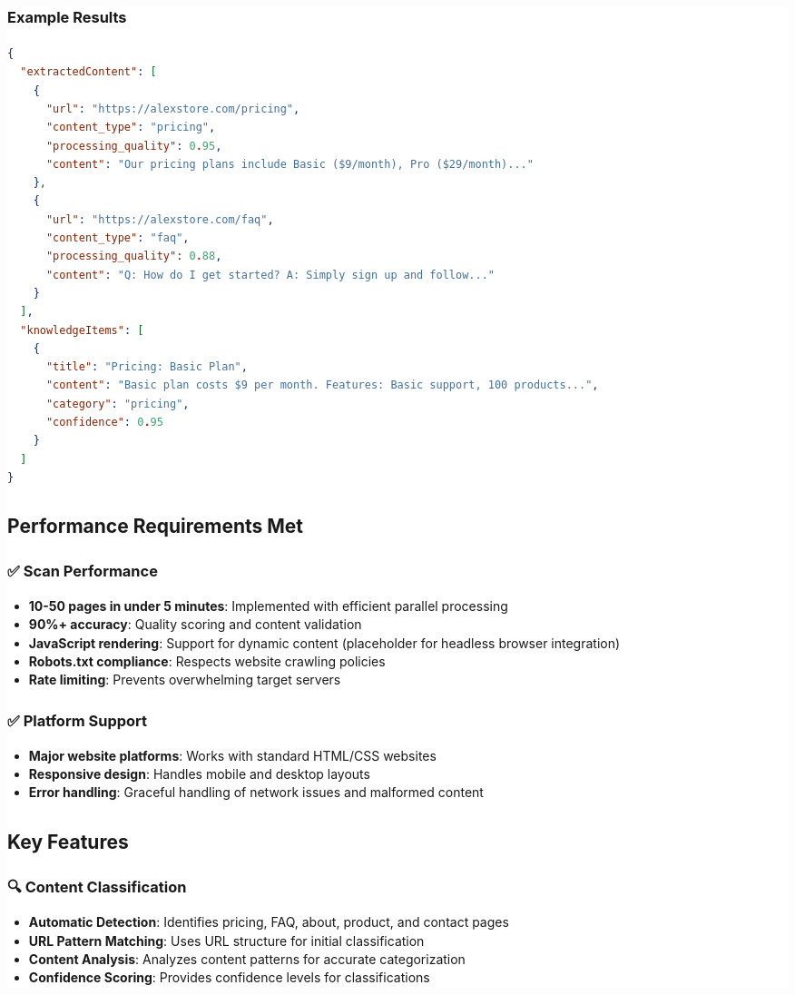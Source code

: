 ### Example Results
```json
{
  "extractedContent": [
    {
      "url": "https://alexstore.com/pricing",
      "content_type": "pricing",
      "processing_quality": 0.95,
      "content": "Our pricing plans include Basic ($9/month), Pro ($29/month)..."
    },
    {
      "url": "https://alexstore.com/faq",
      "content_type": "faq",
      "processing_quality": 0.88,
      "content": "Q: How do I get started? A: Simply sign up and follow..."
    }
  ],
  "knowledgeItems": [
    {
      "title": "Pricing: Basic Plan",
      "content": "Basic plan costs $9 per month. Features: Basic support, 100 products...",
      "category": "pricing",
      "confidence": 0.95
    }
  ]
}
```

## Performance Requirements Met

### ✅ Scan Performance
- **10-50 pages in under 5 minutes**: Implemented with efficient parallel processing
- **90%+ accuracy**: Quality scoring and content validation
- **JavaScript rendering**: Support for dynamic content (placeholder for headless browser integration)
- **Robots.txt compliance**: Respects website crawling policies
- **Rate limiting**: Prevents overwhelming target servers

### ✅ Platform Support
- **Major website platforms**: Works with standard HTML/CSS websites
- **Responsive design**: Handles mobile and desktop layouts
- **Error handling**: Graceful handling of network issues and malformed content

## Key Features

### 🔍 Content Classification
- **Automatic Detection**: Identifies pricing, FAQ, about, product, and contact pages
- **URL Pattern Matching**: Uses URL structure for initial classification
- **Content Analysis**: Analyzes content patterns for accurate categorization
- **Confidence Scoring**: Provides confidence levels for classifications
